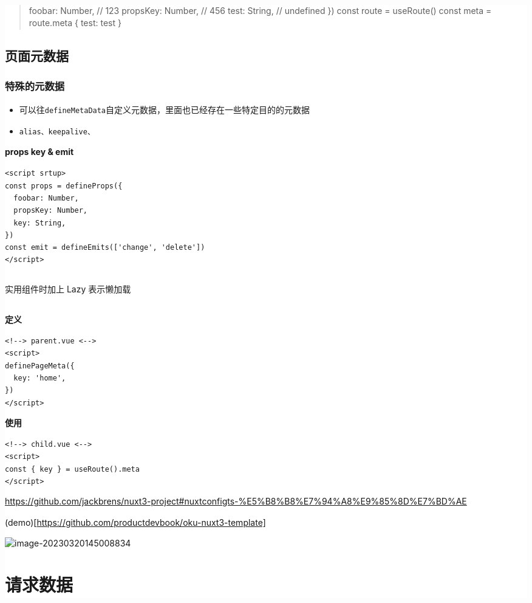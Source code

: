>   foobar: Number, // 123
>   propsKey: Number, // 456
>   test: String, // undefined
> })
> const route = useRoute()
> const meta = route.meta
> {
>   test: test
> }
> </script>
> ```

## 页面元数据

### 特殊的元数据

- 可以往`defineMetaData`自定义元数据，里面也已经存在一些特定目的的元数据

- `alias、keepalive、`

**props key & emit**

```vue
<script srtup>
const props = defineProps({
  foobar: Number,
  propsKey: Number,
  key: String,
})
const emit = defineEmits(['change', 'delete'])
</script>
```

##

实用组件时加上 Lazy 表示懒加载

##

**定义**

```vue
<!--> parent.vue <-->
<script>
definePageMeta({
  key: 'home',
})
</script>
```

**使用**

```vue
<!--> child.vue <-->
<script>
const { key } = useRoute().meta
</script>
```

https://github.com/jackbrens/nuxt3-project#nuxtconfigts-%E5%B8%B8%E7%94%A8%E9%85%8D%E7%BD%AE

(demo)[https://github.com/productdevbook/oku-nuxt3-template]

![image-20230320145008834](https://cdn.jsdelivr.net/gh/FrancisSaber/image/markdown-Image202303201450221.png)

# 请求数据
